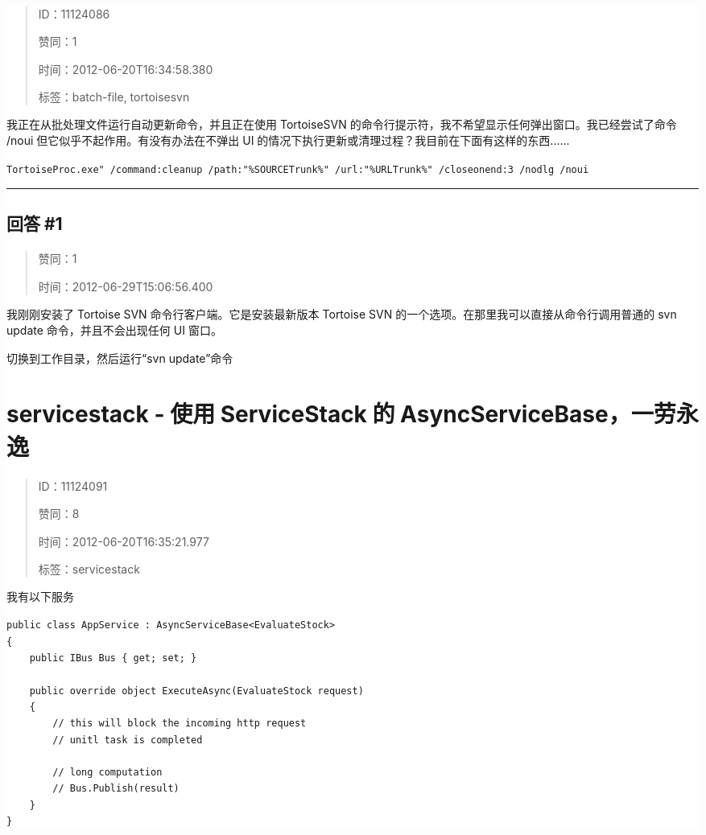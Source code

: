 > ID：11124086
> 
> 赞同：1
> 
> 时间：2012-06-20T16:34:58.380
> 
> 标签：batch-file, tortoisesvn

我正在从批处理文件运行自动更新命令，并且正在使用 TortoiseSVN 的命令行提示符，我不希望显示任何弹出窗口。我已经尝试了命令 /noui 但它似乎不起作用。有没有办法在不弹出 UI 的情况下执行更新或清理过程？我目前在下面有这样的东西......

```
TortoiseProc.exe" /command:cleanup /path:"%SOURCETrunk%" /url:"%URLTrunk%" /closeonend:3 /nodlg /noui 
```

* * *

## 回答 #1

> 赞同：1
> 
> 时间：2012-06-29T15:06:56.400

我刚刚安装了 Tortoise SVN 命令行客户端。它是安装最新版本 Tortoise SVN 的一个选项。在那里我可以直接从命令行调用普通的 svn update 命令，并且不会出现任何 UI 窗口。

切换到工作目录，然后运行“svn update”命令

# servicestack - 使用 ServiceStack 的 AsyncServiceBase，一劳永逸

> ID：11124091
> 
> 赞同：8
> 
> 时间：2012-06-20T16:35:21.977
> 
> 标签：servicestack

我有以下服务

```
public class AppService : AsyncServiceBase<EvaluateStock>
{
    public IBus Bus { get; set; }

    public override object ExecuteAsync(EvaluateStock request)
    {
        // this will block the incoming http request 
        // unitl task is completed

        // long computation
        // Bus.Publish(result)
    }
} 
```
